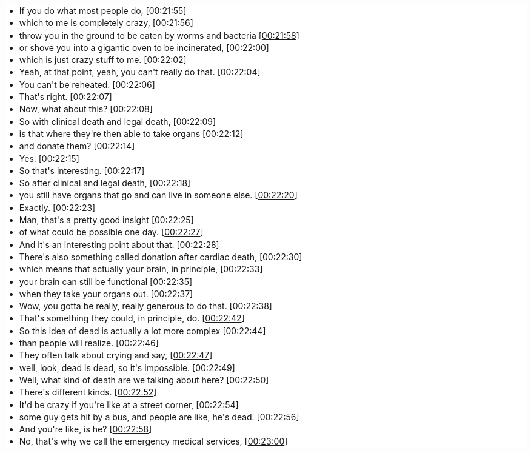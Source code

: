 *  If you do what most people do, [[00:21:55](https://www.youtube.com/watch?v=mqFA3TjWDSw&t=1315.68s)]
*  which to me is completely crazy, [[00:21:56](https://www.youtube.com/watch?v=mqFA3TjWDSw&t=1316.8s)]
*  throw you in the ground to be eaten by worms and bacteria [[00:21:58](https://www.youtube.com/watch?v=mqFA3TjWDSw&t=1318.0s)]
*  or shove you into a gigantic oven to be incinerated, [[00:22:00](https://www.youtube.com/watch?v=mqFA3TjWDSw&t=1320.4s)]
*  which is just crazy stuff to me. [[00:22:02](https://www.youtube.com/watch?v=mqFA3TjWDSw&t=1322.64s)]
*  Yeah, at that point, yeah, you can't really do that. [[00:22:04](https://www.youtube.com/watch?v=mqFA3TjWDSw&t=1324.4s)]
*  You can't be reheated. [[00:22:06](https://www.youtube.com/watch?v=mqFA3TjWDSw&t=1326.4s)]
*  That's right. [[00:22:07](https://www.youtube.com/watch?v=mqFA3TjWDSw&t=1327.68s)]
*  Now, what about this? [[00:22:08](https://www.youtube.com/watch?v=mqFA3TjWDSw&t=1328.48s)]
*  So with clinical death and legal death, [[00:22:09](https://www.youtube.com/watch?v=mqFA3TjWDSw&t=1329.28s)]
*  is that where they're then able to take organs [[00:22:12](https://www.youtube.com/watch?v=mqFA3TjWDSw&t=1332.24s)]
*  and donate them? [[00:22:14](https://www.youtube.com/watch?v=mqFA3TjWDSw&t=1334.8s)]
*  Yes. [[00:22:15](https://www.youtube.com/watch?v=mqFA3TjWDSw&t=1335.76s)]
*  So that's interesting. [[00:22:17](https://www.youtube.com/watch?v=mqFA3TjWDSw&t=1337.1200000000001s)]
*  So after clinical and legal death, [[00:22:18](https://www.youtube.com/watch?v=mqFA3TjWDSw&t=1338.08s)]
*  you still have organs that go and can live in someone else. [[00:22:20](https://www.youtube.com/watch?v=mqFA3TjWDSw&t=1340.32s)]
*  Exactly. [[00:22:23](https://www.youtube.com/watch?v=mqFA3TjWDSw&t=1343.52s)]
*  Man, that's a pretty good insight [[00:22:25](https://www.youtube.com/watch?v=mqFA3TjWDSw&t=1345.36s)]
*  of what could be possible one day. [[00:22:27](https://www.youtube.com/watch?v=mqFA3TjWDSw&t=1347.04s)]
*  And it's an interesting point about that. [[00:22:28](https://www.youtube.com/watch?v=mqFA3TjWDSw&t=1348.8s)]
*  There's also something called donation after cardiac death, [[00:22:30](https://www.youtube.com/watch?v=mqFA3TjWDSw&t=1350.08s)]
*  which means that actually your brain, in principle, [[00:22:33](https://www.youtube.com/watch?v=mqFA3TjWDSw&t=1353.04s)]
*  your brain can still be functional [[00:22:35](https://www.youtube.com/watch?v=mqFA3TjWDSw&t=1355.36s)]
*  when they take your organs out. [[00:22:37](https://www.youtube.com/watch?v=mqFA3TjWDSw&t=1357.1200000000001s)]
*  Wow, you gotta be really, really generous to do that. [[00:22:38](https://www.youtube.com/watch?v=mqFA3TjWDSw&t=1358.64s)]
*  That's something they could, in principle, do. [[00:22:42](https://www.youtube.com/watch?v=mqFA3TjWDSw&t=1362.96s)]
*  So this idea of dead is actually a lot more complex [[00:22:44](https://www.youtube.com/watch?v=mqFA3TjWDSw&t=1364.32s)]
*  than people will realize. [[00:22:46](https://www.youtube.com/watch?v=mqFA3TjWDSw&t=1366.72s)]
*  They often talk about crying and say, [[00:22:47](https://www.youtube.com/watch?v=mqFA3TjWDSw&t=1367.52s)]
*  well, look, dead is dead, so it's impossible. [[00:22:49](https://www.youtube.com/watch?v=mqFA3TjWDSw&t=1369.1200000000001s)]
*  Well, what kind of death are we talking about here? [[00:22:50](https://www.youtube.com/watch?v=mqFA3TjWDSw&t=1370.72s)]
*  There's different kinds. [[00:22:52](https://www.youtube.com/watch?v=mqFA3TjWDSw&t=1372.8s)]
*  It'd be crazy if you're like at a street corner, [[00:22:54](https://www.youtube.com/watch?v=mqFA3TjWDSw&t=1374.0s)]
*  some guy gets hit by a bus, and people are like, he's dead. [[00:22:56](https://www.youtube.com/watch?v=mqFA3TjWDSw&t=1376.48s)]
*  And you're like, is he? [[00:22:58](https://www.youtube.com/watch?v=mqFA3TjWDSw&t=1378.72s)]
*  No, that's why we call the emergency medical services, [[00:23:00](https://www.youtube.com/watch?v=mqFA3TjWDSw&t=1380.0s)]